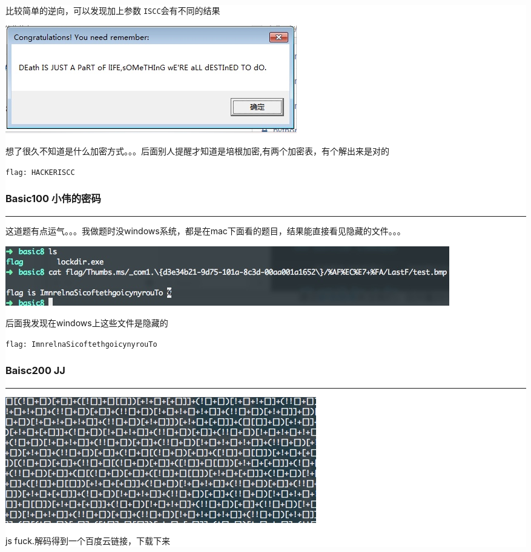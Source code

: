 比较简单的逆向，可以发现加上参数 `ISCC`会有不同的结果

![](/media/14630355493646/14630408344746.jpg)

想了很久不知道是什么加密方式。。。后面别人提醒才知道是培根加密,有两个加密表，有个解出来是对的

`flag: HACKERISCC`


### Basic100 小伟的密码
-------

这道题有点运气。。。我做题时没windows系统，都是在mac下面看的题目，结果能直接看见隐藏的文件。。。

![](/media/14630355493646/14630411373281.jpg)

后面我发现在windows上这些文件是隐藏的

`flag: ImnrelnaSicoftethgoicynyrouTo`

### Baisc200 JJ
------

![](/media/14630355493646/14630414489708.jpg)


js fuck.解码得到一个百度云链接，下载下来
